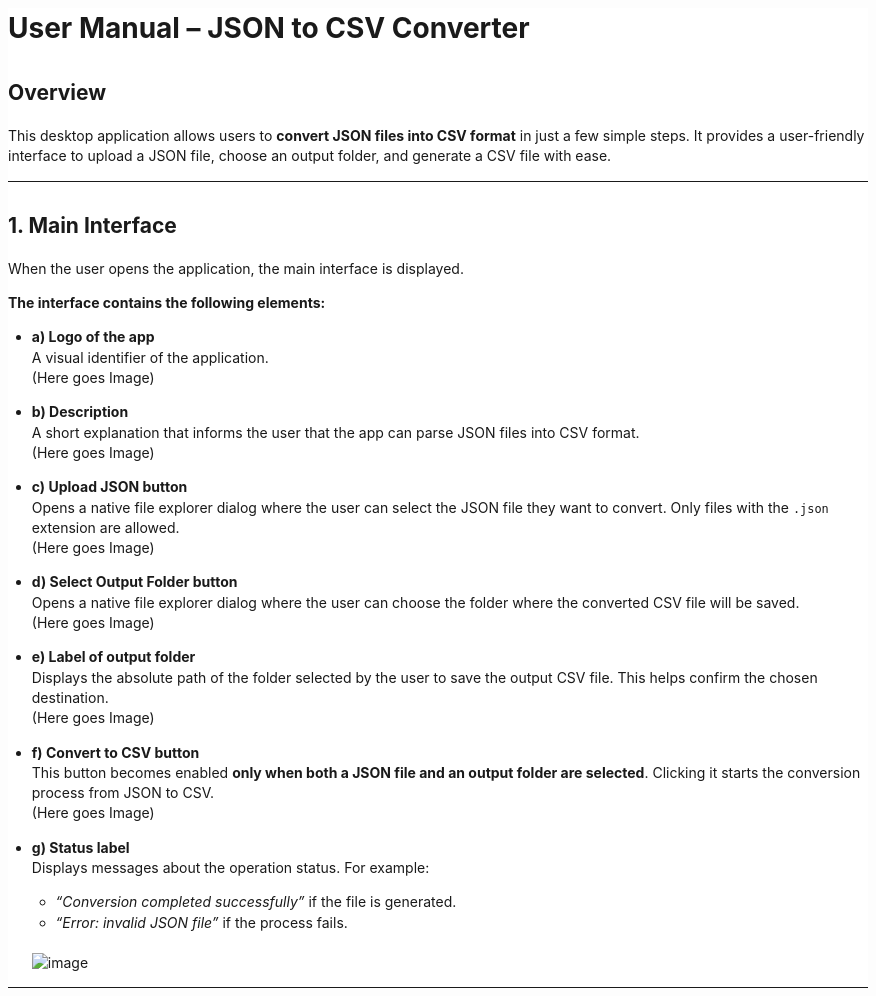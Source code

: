 # User Manual – JSON to CSV Converter  

## Overview  
This desktop application allows users to **convert JSON files into CSV format** in just a few simple steps. It provides a user-friendly interface to upload a JSON file, choose an output folder, and generate a CSV file with ease.  

---

## 1. Main Interface  

When the user opens the application, the main interface is displayed.  

**The interface contains the following elements:**  

- **a) Logo of the app**  
  A visual identifier of the application.  
  (Here goes Image)  

- **b) Description**  
  A short explanation that informs the user that the app can parse JSON files into CSV format.  
  (Here goes Image)  

- **c) Upload JSON button**  
  Opens a native file explorer dialog where the user can select the JSON file they want to convert. Only files with the `.json` extension are allowed.  
  (Here goes Image)  

- **d) Select Output Folder button**  
  Opens a native file explorer dialog where the user can choose the folder where the converted CSV file will be saved.  
  (Here goes Image)  

- **e) Label of output folder**  
  Displays the absolute path of the folder selected by the user to save the output CSV file. This helps confirm the chosen destination.  
  (Here goes Image)  

- **f) Convert to CSV button**  
  This button becomes enabled **only when both a JSON file and an output folder are selected**. Clicking it starts the conversion process from JSON to CSV.  
  (Here goes Image)  

- **g) Status label**  
  Displays messages about the operation status. For example:  
  - *“Conversion completed successfully”* if the file is generated.  
  - *“Error: invalid JSON file”* if the process fails.  
  <br/>
  <img width="733" height="986" alt="image" src="https://github.com/user-attachments/assets/0bcd6c12-76a5-4946-b43d-b3c7e3a42fa1" />


---
